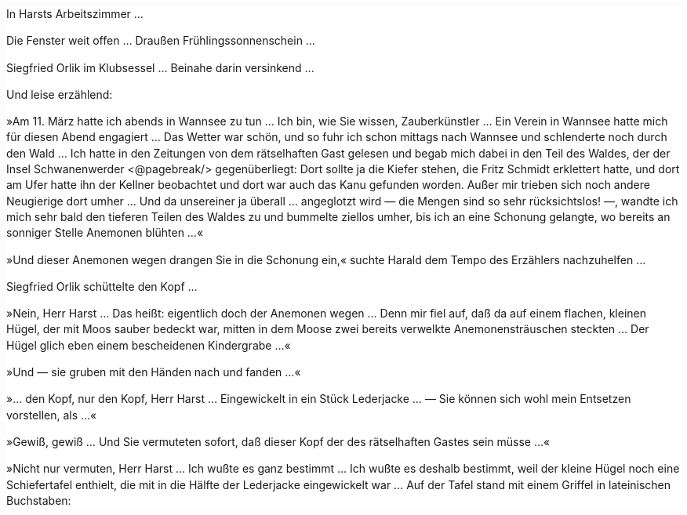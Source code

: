In Harsts Arbeitszimmer …

Die Fenster weit offen … Draußen Frühlingssonnenschein
…

Siegfried Orlik im Klubsessel … Beinahe darin versinkend
…

Und leise erzählend:

»Am 11. März hatte ich abends in Wannsee zu tun …
Ich bin, wie Sie wissen, Zauberkünstler … Ein Verein in
Wannsee hatte mich für diesen Abend engagiert … Das
Wetter war schön, und so fuhr ich schon mittags nach Wannsee
und schlenderte noch durch den Wald … Ich hatte in den
Zeitungen von dem rätselhaften Gast gelesen und begab
mich dabei in den Teil des Waldes, der der Insel Schwanenwerder
<@pagebreak/>
gegenüberliegt: Dort sollte ja die Kiefer stehen,
die Fritz Schmidt erklettert hatte, und dort am Ufer hatte
ihn der Kellner beobachtet und dort war auch das Kanu
gefunden worden. Außer mir trieben sich noch andere Neugierige
dort umher … Und da unsereiner ja überall …
angeglotzt wird — die Mengen sind so sehr rücksichtslos! —,
wandte ich mich sehr bald den tieferen Teilen des Waldes zu
und bummelte ziellos umher, bis ich an eine Schonung gelangte,
wo bereits an sonniger Stelle Anemonen blühten …«

»Und dieser Anemonen wegen drangen Sie in die Schonung
ein,« suchte Harald dem Tempo des Erzählers nachzuhelfen
…

Siegfried Orlik schüttelte den Kopf …

»Nein, Herr Harst … Das heißt: eigentlich doch der
Anemonen wegen … Denn mir fiel auf, daß da auf einem
flachen, kleinen Hügel, der mit Moos sauber bedeckt war,
mitten in dem Moose zwei bereits verwelkte Anemonensträuschen
steckten … Der Hügel glich eben einem bescheidenen
Kindergrabe …«

»Und — sie gruben mit den Händen nach und fanden …«

»… den Kopf, nur den Kopf, Herr Harst … Eingewickelt
in ein Stück Lederjacke … — Sie können sich wohl
mein Entsetzen vorstellen, als …«

»Gewiß, gewiß … Und Sie vermuteten sofort, daß dieser
Kopf der des rätselhaften Gastes sein müsse …«

»Nicht nur vermuten, Herr Harst … Ich wußte es
ganz bestimmt … Ich wußte es deshalb bestimmt, weil der
kleine Hügel noch eine Schiefertafel enthielt, die mit in die
Hälfte der Lederjacke eingewickelt war … Auf der Tafel stand
mit einem Griffel in lateinischen Buchstaben:
